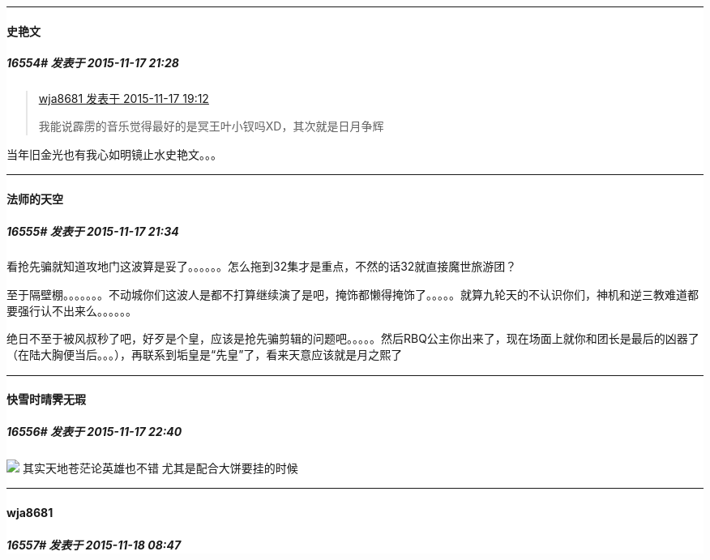 





-----

####  史艳文  
##### 16554#       发表于 2015-11-17 21:28



<blockquote><a href="httphttps://bbs.saraba1st.com/2b/forum.php?mod=redirect&amp;goto=findpost&amp;pid=30769560&amp;ptid=346283" target="_blank">wja8681 发表于 2015-11-17 19:12</a>

我能说霹雳的音乐觉得最好的是冥王叶小钗吗XD，其次就是日月争辉</blockquote>
当年旧金光也有我心如明镜止水史艳文。。。







-----

####  法师的天空  
##### 16555#       发表于 2015-11-17 21:34




看抢先骗就知道攻地门这波算是妥了。。。。。。怎么拖到32集才是重点，不然的话32就直接魔世旅游团？


至于隔壁棚。。。。。。。不动城你们这波人是都不打算继续演了是吧，掩饰都懒得掩饰了。。。。。就算九轮天的不认识你们，神机和逆三教难道都要强行认不出来么。。。。。。

绝日不至于被风叔秒了吧，好歹是个皇，应该是抢先骗剪辑的问题吧。。。。。然后RBQ公主你出来了，现在场面上就你和团长是最后的凶器了（在陆大胸便当后。。。），再联系到垢皇是“先皇”了，看来天意应该就是月之熙了







-----

####  快雪时晴霁无瑕  
##### 16556#       发表于 2015-11-17 22:40



<img src="https://static.saraba1st.com/image/smiley/face/91.gif" referrerpolicy="no-referrer"> 其实天地苍茫论英雄也不错 尤其是配合大饼要挂的时候







-----

####  wja8681  
##### 16557#       发表于 2015-11-18 08:47

